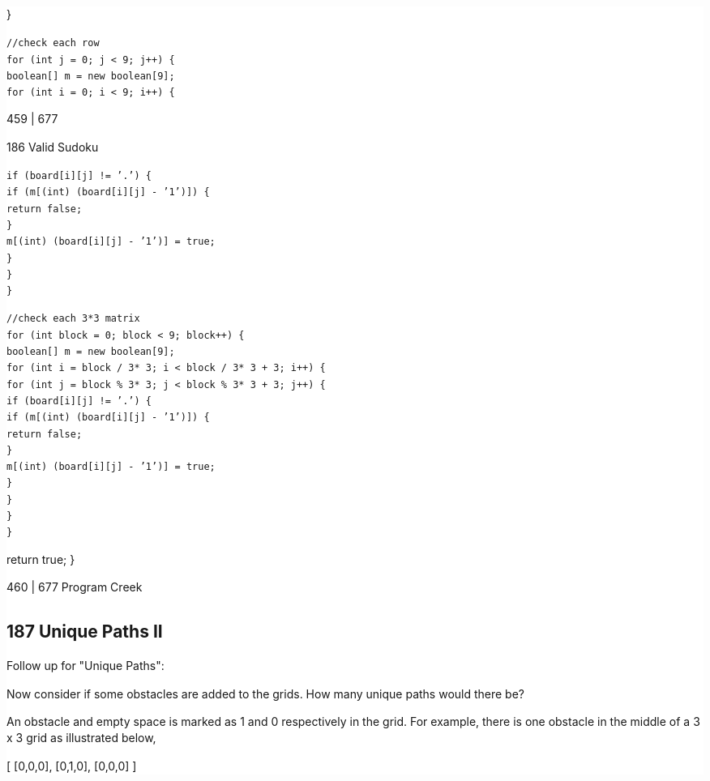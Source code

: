 }

```
//check each row
for (int j = 0; j < 9; j++) {
boolean[] m = new boolean[9];
for (int i = 0; i < 9; i++) {
```
459 | 677


186 Valid Sudoku

```
if (board[i][j] != ’.’) {
if (m[(int) (board[i][j] - ’1’)]) {
return false;
}
m[(int) (board[i][j] - ’1’)] = true;
}
}
}
```
```
//check each 3*3 matrix
for (int block = 0; block < 9; block++) {
boolean[] m = new boolean[9];
for (int i = block / 3* 3; i < block / 3* 3 + 3; i++) {
for (int j = block % 3* 3; j < block % 3* 3 + 3; j++) {
if (board[i][j] != ’.’) {
if (m[(int) (board[i][j] - ’1’)]) {
return false;
}
m[(int) (board[i][j] - ’1’)] = true;
}
}
}
}
```
return true;
}

460 | 677 Program Creek


## 187 Unique Paths II

Follow up for "Unique Paths":

Now consider if some obstacles are added to the grids. How many unique paths
would there be?

An obstacle and empty space is marked as 1 and 0 respectively in the grid. For
example, there is one obstacle in the middle of a 3 x 3 grid as illustrated below,

[
[0,0,0],
[0,1,0],
[0,0,0]
]
